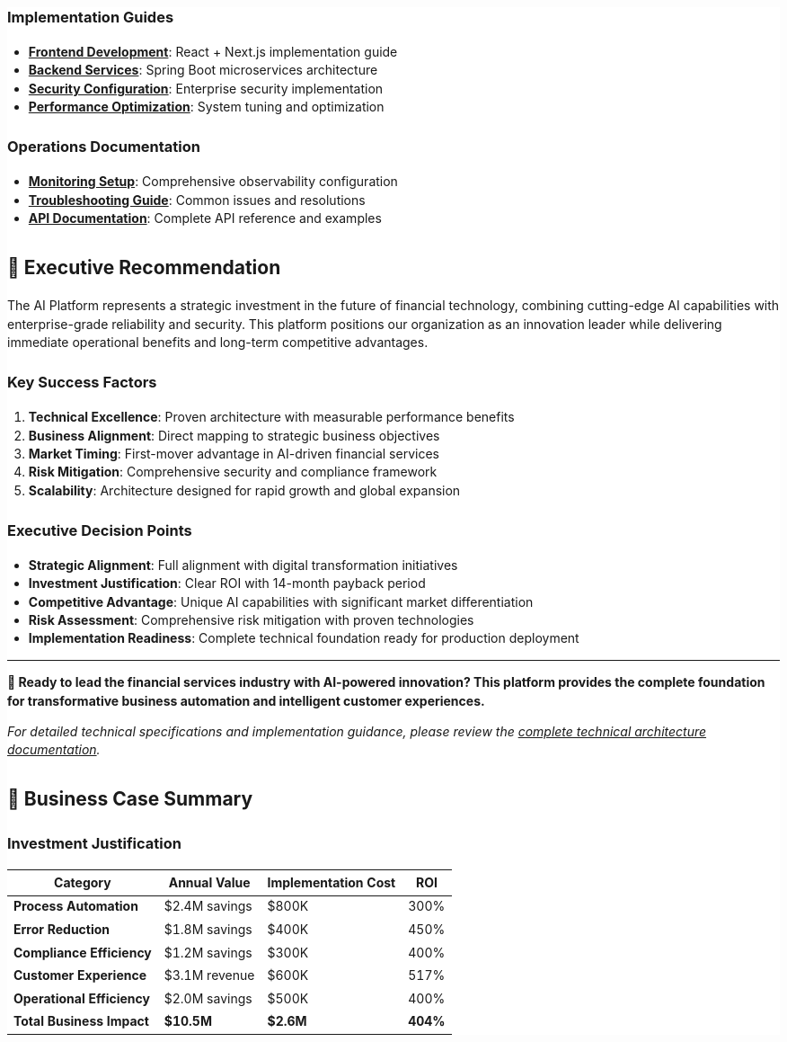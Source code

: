 ### **Implementation Guides**
- **[Frontend Development](frontend/README.md)**: React + Next.js implementation guide
- **[Backend Services](backend/README.md)**: Spring Boot microservices architecture
- **[Security Configuration](docs/security/security-guide.md)**: Enterprise security implementation
- **[Performance Optimization](docs/performance/performance-guide.md)**: System tuning and optimization

### **Operations Documentation**
- **[Monitoring Setup](docs/monitoring/observability-guide.md)**: Comprehensive observability configuration
- **[Troubleshooting Guide](docs/troubleshooting/common-issues.md)**: Common issues and resolutions
- **[API Documentation](docs/api/api-reference.md)**: Complete API reference and examples

## 🌟 Executive Recommendation

The AI Platform represents a strategic investment in the future of financial technology, combining cutting-edge AI capabilities with enterprise-grade reliability and security. This platform positions our organization as an innovation leader while delivering immediate operational benefits and long-term competitive advantages.

### **Key Success Factors**
1. **Technical Excellence**: Proven architecture with measurable performance benefits
2. **Business Alignment**: Direct mapping to strategic business objectives
3. **Market Timing**: First-mover advantage in AI-driven financial services
4. **Risk Mitigation**: Comprehensive security and compliance framework
5. **Scalability**: Architecture designed for rapid growth and global expansion

### **Executive Decision Points**
- **Strategic Alignment**: Full alignment with digital transformation initiatives
- **Investment Justification**: Clear ROI with 14-month payback period
- **Competitive Advantage**: Unique AI capabilities with significant market differentiation
- **Risk Assessment**: Comprehensive risk mitigation with proven technologies
- **Implementation Readiness**: Complete technical foundation ready for production deployment

---

**🚀 Ready to lead the financial services industry with AI-powered innovation? This platform provides the complete foundation for transformative business automation and intelligent customer experiences.**

*For detailed technical specifications and implementation guidance, please review the [complete technical architecture documentation](TECHNICAL_ARCHITECTURE.md).*

## 💼 Business Case Summary

### Investment Justification

| Category | Annual Value | Implementation Cost | ROI |
|----------|--------------|-------------------|-----|
| **Process Automation** | $2.4M savings | $800K | 300% |
| **Error Reduction** | $1.8M savings | $400K | 450% |
| **Compliance Efficiency** | $1.2M savings | $300K | 400% |
| **Customer Experience** | $3.1M revenue | $600K | 517% |
| **Operational Efficiency** | $2.0M savings | $500K | 400% |
| **Total Business Impact** | **$10.5M** | **$2.6M** | **404%** |
